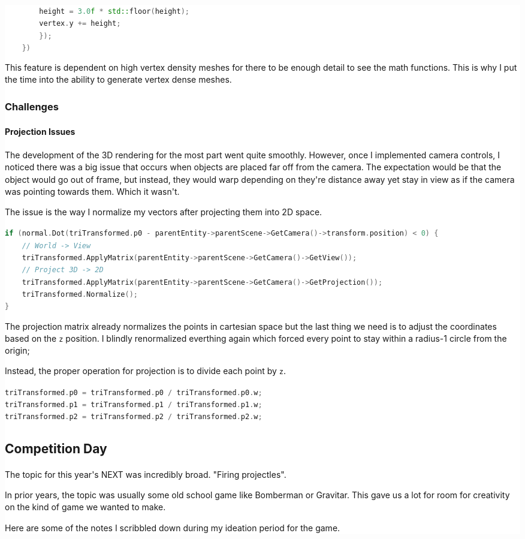 ```cpp
        height = 3.0f * std::floor(height);
        vertex.y += height;
        });
    })
```

This feature is dependent on high vertex density meshes for there to be enough detail to see the math functions. This is why I put the time into the ability to generate vertex dense meshes.

### Challenges

#### Projection Issues

The development of the 3D rendering for the most part went quite smoothly. However, once I implemented camera controls, I noticed there was a big issue that occurs when objects are placed far off from the camera. The expectation would be that the object would go out of frame, but instead, they would warp depending on they're distance away yet stay in view as if the camera was pointing towards them. Which it wasn't.

The issue is the way I normalize my vectors after projecting them into 2D space.

```cpp
if (normal.Dot(triTransformed.p0 - parentEntity->parentScene->GetCamera()->transform.position) < 0) {
    // World -> View
    triTransformed.ApplyMatrix(parentEntity->parentScene->GetCamera()->GetView());
    // Project 3D -> 2D 
    triTransformed.ApplyMatrix(parentEntity->parentScene->GetCamera()->GetProjection());
    triTransformed.Normalize();
}
```

The projection matrix already normalizes the points in cartesian space but the last thing we need is to adjust the coordinates based
on the `z` position. I blindly renormalized everthing again which forced every point to stay within a radius-1 circle from the origin;

Instead, the proper operation for projection is to divide each point by `z`.

```cpp
triTransformed.p0 = triTransformed.p0 / triTransformed.p0.w;
triTransformed.p1 = triTransformed.p1 / triTransformed.p1.w;
triTransformed.p2 = triTransformed.p2 / triTransformed.p2.w;
```

## Competition Day

The topic for this year's NEXT was incredibly broad. "Firing projectles".

In prior years, the topic was usually some old school game like Bomberman or Gravitar. This gave us a lot for room
for creativity on the kind of game we wanted to make.

Here are some of the notes I scribbled down during my ideation period for the game.
